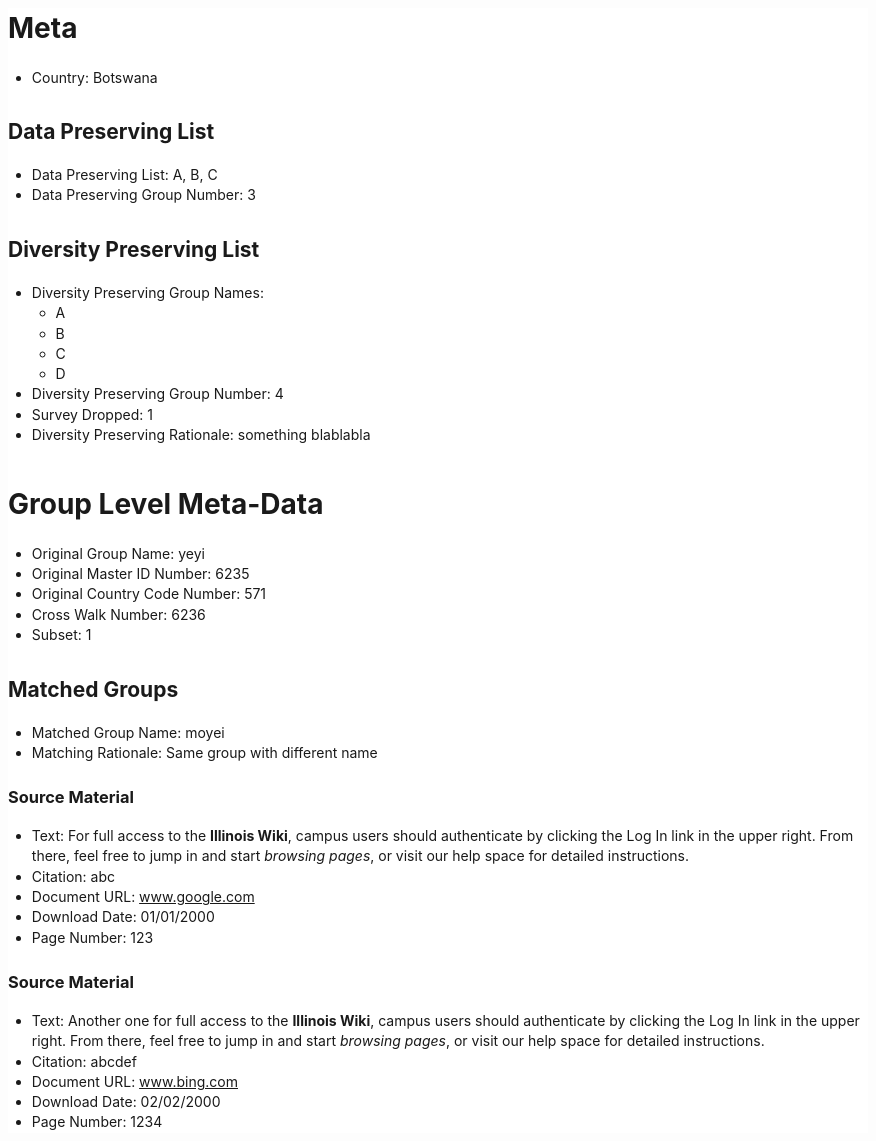 
# Meta

- Country: Botswana

## Data Preserving List

- Data Preserving List: A, B, C
- Data Preserving Group Number: 3

## Diversity Preserving List

- Diversity Preserving Group Names: 
  * A
  * B
  * C
  * D
- Diversity Preserving Group Number: 4
- Survey Dropped: 1
- Diversity Preserving Rationale: something blablabla

# Group Level Meta-Data

- Original Group Name: yeyi
- Original Master ID Number: 6235
- Original Country Code Number: 571
- Cross Walk Number: 6236
- Subset: 1

## Matched Groups

- Matched Group Name: moyei
- Matching Rationale: Same group with different name

### Source Material

- Text: For full access to the **Illinois Wiki**, campus users should authenticate by clicking the Log In link in the upper right. From there, feel free to jump in and start *browsing pages*, or visit our help space for detailed instructions.  
- Citation: abc
- Document URL: www.google.com
- Download Date: 01/01/2000
- Page Number: 123

### Source Material

- Text: Another one for full access to the **Illinois Wiki**, campus users should authenticate by clicking the Log In link in the upper right. From there, feel free to jump in and start *browsing pages*, or visit our help space for detailed instructions.  
- Citation: abcdef
- Document URL: www.bing.com
- Download Date: 02/02/2000
- Page Number: 1234
